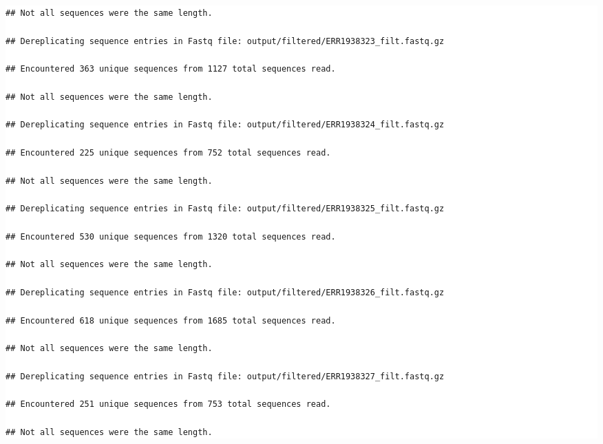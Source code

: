     ## Not all sequences were the same length.

    ## Dereplicating sequence entries in Fastq file: output/filtered/ERR1938323_filt.fastq.gz

    ## Encountered 363 unique sequences from 1127 total sequences read.

    ## Not all sequences were the same length.

    ## Dereplicating sequence entries in Fastq file: output/filtered/ERR1938324_filt.fastq.gz

    ## Encountered 225 unique sequences from 752 total sequences read.

    ## Not all sequences were the same length.

    ## Dereplicating sequence entries in Fastq file: output/filtered/ERR1938325_filt.fastq.gz

    ## Encountered 530 unique sequences from 1320 total sequences read.

    ## Not all sequences were the same length.

    ## Dereplicating sequence entries in Fastq file: output/filtered/ERR1938326_filt.fastq.gz

    ## Encountered 618 unique sequences from 1685 total sequences read.

    ## Not all sequences were the same length.

    ## Dereplicating sequence entries in Fastq file: output/filtered/ERR1938327_filt.fastq.gz

    ## Encountered 251 unique sequences from 753 total sequences read.

    ## Not all sequences were the same length.
